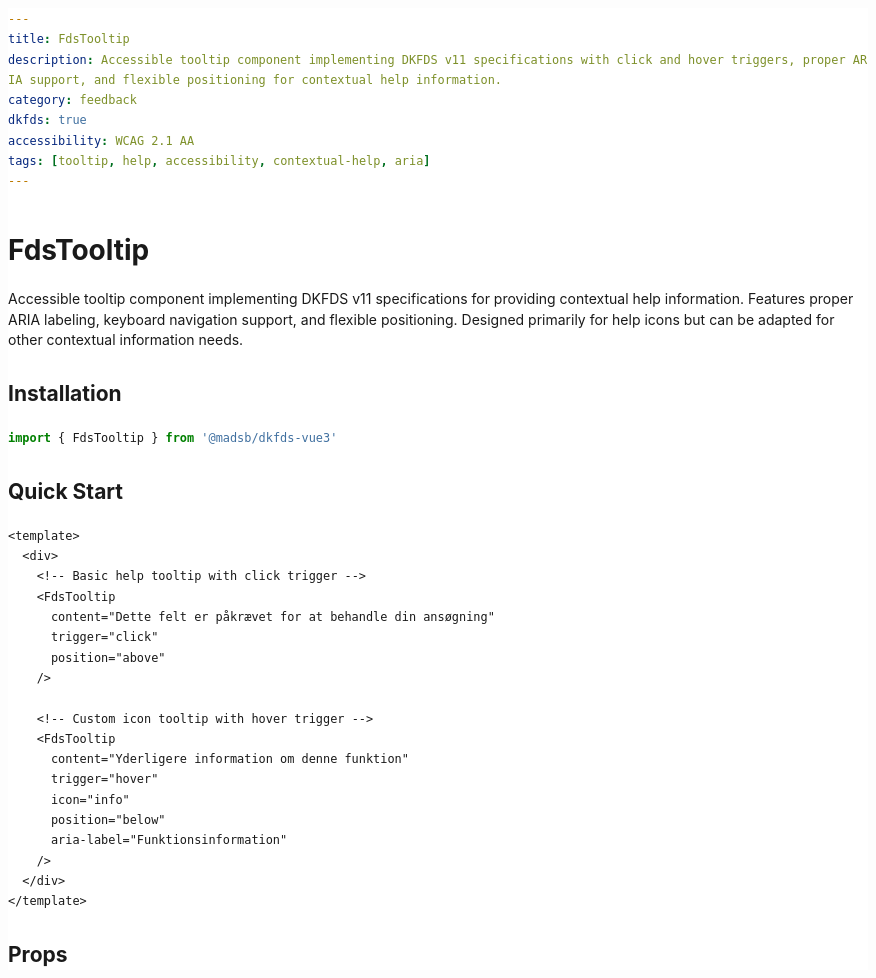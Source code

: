 ```yaml
---
title: FdsTooltip
description: Accessible tooltip component implementing DKFDS v11 specifications with click and hover triggers, proper ARIA support, and flexible positioning for contextual help information.
category: feedback
dkfds: true
accessibility: WCAG 2.1 AA
tags: [tooltip, help, accessibility, contextual-help, aria]
---
```


# FdsTooltip

Accessible tooltip component implementing DKFDS v11 specifications for providing contextual help information. Features proper ARIA labeling, keyboard navigation support, and flexible positioning. Designed primarily for help icons but can be adapted for other contextual information needs.

## Installation

```typescript
import { FdsTooltip } from '@madsb/dkfds-vue3'
```

## Quick Start

```vue
<template>
  <div>
    <!-- Basic help tooltip with click trigger -->
    <FdsTooltip 
      content="Dette felt er påkrævet for at behandle din ansøgning"
      trigger="click"
      position="above"
    />
    
    <!-- Custom icon tooltip with hover trigger -->
    <FdsTooltip 
      content="Yderligere information om denne funktion"
      trigger="hover"
      icon="info"
      position="below"
      aria-label="Funktionsinformation"
    />
  </div>
</template>
```

## Props
